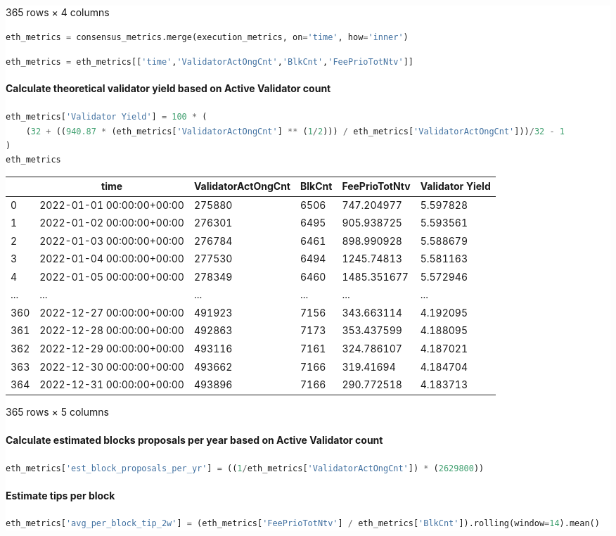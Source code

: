 365 rows × 4 columns

```python
eth_metrics = consensus_metrics.merge(execution_metrics, on='time', how='inner')
```

```python
eth_metrics = eth_metrics[['time','ValidatorActOngCnt','BlkCnt','FeePrioTotNtv']]
```

#### Calculate theoretical validator yield based on Active Validator count

```python
eth_metrics['Validator Yield'] = 100 * (
    (32 + ((940.87 * (eth_metrics['ValidatorActOngCnt'] ** (1/2))) / eth_metrics['ValidatorActOngCnt']))/32 - 1
)
eth_metrics
```

|     | time                      | ValidatorActOngCnt | BlkCnt | FeePrioTotNtv | Validator Yield |
| --- | ------------------------- | ------------------ | ------ | ------------- | --------------- |
| 0   | 2022-01-01 00:00:00+00:00 | 275880             | 6506   | 747.204977    | 5.597828        |
| 1   | 2022-01-02 00:00:00+00:00 | 276301             | 6495   | 905.938725    | 5.593561        |
| 2   | 2022-01-03 00:00:00+00:00 | 276784             | 6461   | 898.990928    | 5.588679        |
| 3   | 2022-01-04 00:00:00+00:00 | 277530             | 6494   | 1245.74813    | 5.581163        |
| 4   | 2022-01-05 00:00:00+00:00 | 278349             | 6460   | 1485.351677   | 5.572946        |
| ... | ...                       | ...                | ...    | ...           | ...             |
| 360 | 2022-12-27 00:00:00+00:00 | 491923             | 7156   | 343.663114    | 4.192095        |
| 361 | 2022-12-28 00:00:00+00:00 | 492863             | 7173   | 353.437599    | 4.188095        |
| 362 | 2022-12-29 00:00:00+00:00 | 493116             | 7161   | 324.786107    | 4.187021        |
| 363 | 2022-12-30 00:00:00+00:00 | 493662             | 7166   | 319.41694     | 4.184704        |
| 364 | 2022-12-31 00:00:00+00:00 | 493896             | 7166   | 290.772518    | 4.183713        |

365 rows × 5 columns

#### Calculate estimated blocks proposals per year based on Active Validator count

```python
eth_metrics['est_block_proposals_per_yr'] = ((1/eth_metrics['ValidatorActOngCnt']) * (2629800))
```

#### Estimate tips per block

```python
eth_metrics['avg_per_block_tip_2w'] = (eth_metrics['FeePrioTotNtv'] / eth_metrics['BlkCnt']).rolling(window=14).mean()
```
